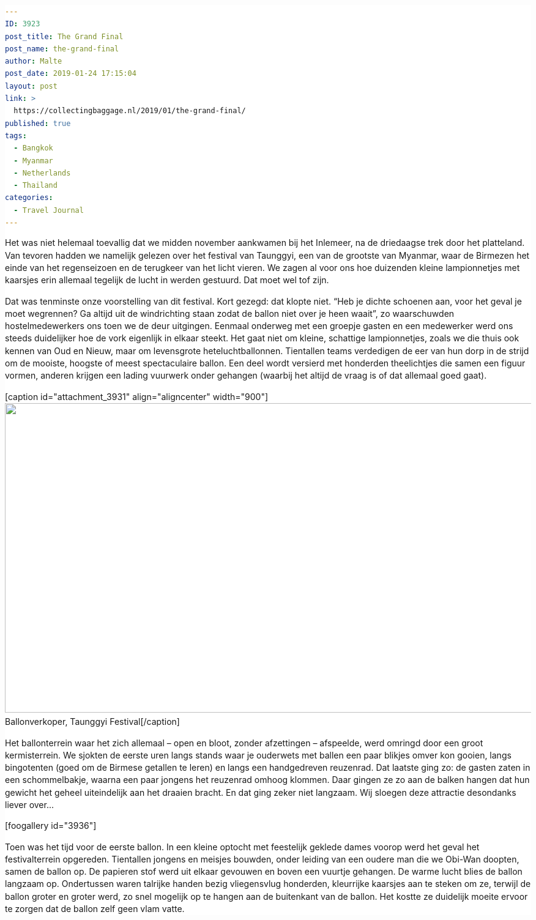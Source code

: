 ```yaml
---
ID: 3923
post_title: The Grand Final
post_name: the-grand-final
author: Malte
post_date: 2019-01-24 17:15:04
layout: post
link: >
  https://collectingbaggage.nl/2019/01/the-grand-final/
published: true
tags:
  - Bangkok
  - Myanmar
  - Netherlands
  - Thailand
categories:
  - Travel Journal
---
```

Het was niet helemaal toevallig dat we midden november aankwamen bij het Inlemeer, na de driedaagse trek door het platteland. Van tevoren hadden we namelijk gelezen over het festival van Taunggyi, een van de grootste van Myanmar, waar de Birmezen het einde van het regenseizoen en de terugkeer van het licht vieren. We zagen al voor ons hoe duizenden kleine lampionnetjes met kaarsjes erin allemaal tegelijk de lucht in werden gestuurd. Dat moet wel tof zijn.



Dat was tenminste onze voorstelling van dit festival. Kort gezegd: dat klopte niet. “Heb je dichte schoenen aan, voor het geval je moet wegrennen? Ga altijd uit de windrichting staan zodat de ballon niet over je heen waait”, zo waarschuwden hostelmedewerkers ons toen we de deur uitgingen. Eenmaal onderweg met een groepje gasten en een medewerker werd ons steeds duidelijker hoe de vork eigenlijk in elkaar steekt. Het gaat niet om kleine, schattige lampionnetjes, zoals we die thuis ook kennen van Oud en Nieuw, maar om levensgrote heteluchtballonnen. Tientallen teams verdedigen de eer van hun dorp in de strijd om de mooiste, hoogste of meest spectaculaire ballon. Een deel wordt versierd met honderden theelichtjes die samen een figuur vormen, anderen krijgen een lading vuurwerk onder gehangen (waarbij het altijd de vraag is of dat allemaal goed gaat).

[caption id="attachment_3931" align="aligncenter" width="900"]<a href="https://collectingbaggage.nl/wp-content/uploads/2019/01/PB162544.jpg"><img class="size-large wp-image-3931" src="https://collectingbaggage.nl/wp-content/uploads/2019/01/PB162544-1024x576.jpg" alt="" width="900" height="506" /></a> Ballonverkoper, Taunggyi Festival[/caption]

Het ballonterrein waar het zich allemaal – open en bloot, zonder afzettingen – afspeelde, werd omringd door een groot kermisterrein. We sjokten de eerste uren langs stands waar je ouderwets met ballen een paar blikjes omver kon gooien, langs bingotenten (goed om de Birmese getallen te leren) en langs een handgedreven reuzenrad. Dat laatste ging zo: de gasten zaten in een schommelbakje, waarna een paar jongens het reuzenrad omhoog klommen. Daar gingen ze zo aan de balken hangen dat hun gewicht het geheel uiteindelijk aan het draaien bracht. En dat ging zeker niet langzaam. Wij sloegen deze attractie desondanks liever over...

[foogallery id="3936"]

Toen was het tijd voor de eerste ballon. In een kleine optocht met feestelijk geklede dames voorop werd het geval het festivalterrein opgereden. Tientallen jongens en meisjes bouwden, onder leiding van een oudere man die we Obi-Wan doopten, samen de ballon op. De papieren stof werd uit elkaar gevouwen en boven een vuurtje gehangen. De warme lucht blies de ballon langzaam op. Ondertussen waren talrijke handen bezig vliegensvlug honderden, kleurrijke kaarsjes aan te steken om ze, terwijl de ballon groter en groter werd, zo snel mogelijk op te hangen aan de buitenkant van de ballon. Het kostte ze duidelijk moeite ervoor te zorgen dat de ballon zelf geen vlam vatte.
